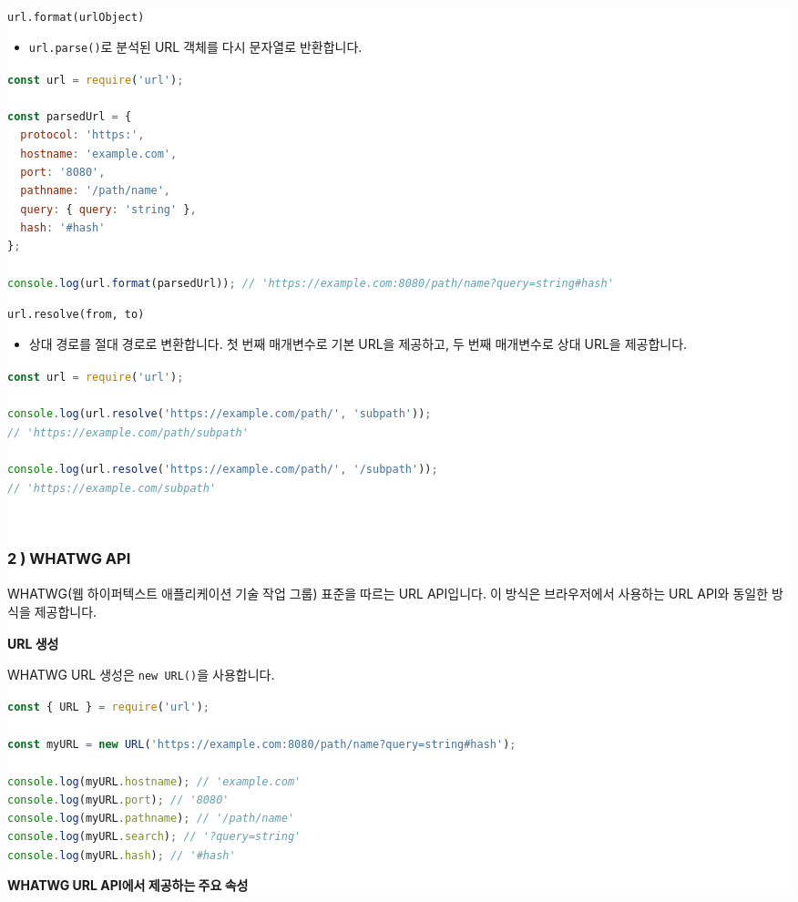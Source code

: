 `url.format(urlObject)`

- `url.parse()`로 분석된 URL 객체를 다시 문자열로 반환합니다.

```jsx
const url = require('url');

const parsedUrl = {
  protocol: 'https:',
  hostname: 'example.com',
  port: '8080',
  pathname: '/path/name',
  query: { query: 'string' },
  hash: '#hash'
};

console.log(url.format(parsedUrl)); // 'https://example.com:8080/path/name?query=string#hash'
```

`url.resolve(from, to)`

- 상대 경로를 절대 경로로 변환합니다. 첫 번째 매개변수로 기본 URL을 제공하고, 두 번째 매개변수로 상대 URL을 제공합니다.

```jsx
const url = require('url');

console.log(url.resolve('https://example.com/path/', 'subpath')); 
// 'https://example.com/path/subpath'

console.log(url.resolve('https://example.com/path/', '/subpath')); 
// 'https://example.com/subpath'
```

<br/>

### 2 ) WHATWG API

WHATWG(웹 하이퍼텍스트 애플리케이션 기술 작업 그룹) 표준을 따르는 URL API입니다. 이 방식은 브라우저에서 사용하는 URL API와 동일한 방식을 제공합니다.

**URL 생성**

WHATWG URL 생성은 `new URL()`을 사용합니다.

```jsx
const { URL } = require('url');

const myURL = new URL('https://example.com:8080/path/name?query=string#hash');

console.log(myURL.hostname); // 'example.com'
console.log(myURL.port); // '8080'
console.log(myURL.pathname); // '/path/name'
console.log(myURL.search); // '?query=string'
console.log(myURL.hash); // '#hash'
```

**WHATWG URL API에서 제공하는 주요 속성**
